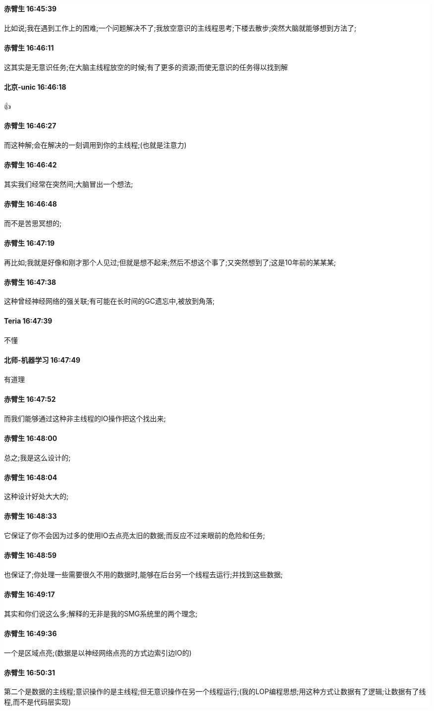 #### 赤臂生  16:45:39
比如说;我在遇到工作上的困难;一个问题解决不了;我放空意识的主线程思考;下楼去散步;突然大脑就能够想到方法了;

#### 赤臂生  16:46:11
这其实是无意识任务;在大脑主线程放空的时候;有了更多的资源;而使无意识的任务得以找到解

#### 北京-unic  16:46:18
👍

#### 赤臂生  16:46:27
而这种解;会在解决的一刻调用到你的主线程;(也就是注意力)

#### 赤臂生  16:46:42
其实我们经常在突然间;大脑冒出一个想法;

#### 赤臂生  16:46:48
而不是苦思冥想的;

#### 赤臂生  16:47:19
再比如;我就是好像和刚才那个人见过;但就是想不起来;然后不想这个事了;又突然想到了;这是10年前的某某某;

#### 赤臂生  16:47:38
这种曾经神经网络的强关联;有可能在长时间的GC遗忘中,被放到角落;

#### Teria  16:47:39
不懂

#### 北师-机器学习  16:47:49
有道理

#### 赤臂生  16:47:52
而我们能够通过这种非主线程的IO操作把这个找出来;

#### 赤臂生  16:48:00
总之;我是这么设计的;

#### 赤臂生  16:48:04
这种设计好处大大的;

#### 赤臂生  16:48:33
它保证了你不会因为过多的使用IO去点亮太旧的数据;而反应不过来眼前的危险和任务;

#### 赤臂生  16:48:59
也保证了;你处理一些需要很久不用的数据时,能够在后台另一个线程去运行;并找到这些数据;

#### 赤臂生  16:49:17
其实和你们说这么多;解释的无非是我的SMG系统里的两个理念;

#### 赤臂生  16:49:36
一个是区域点亮;(数据是以神经网络点亮的方式边索引边IO的)

#### 赤臂生  16:50:31
第二个是数据的主线程;意识操作的是主线程;但无意识操作在另一个线程运行;(我的LOP编程思想;用这种方式让数据有了逻辑;让数据有了线程,而不是代码层实现)

